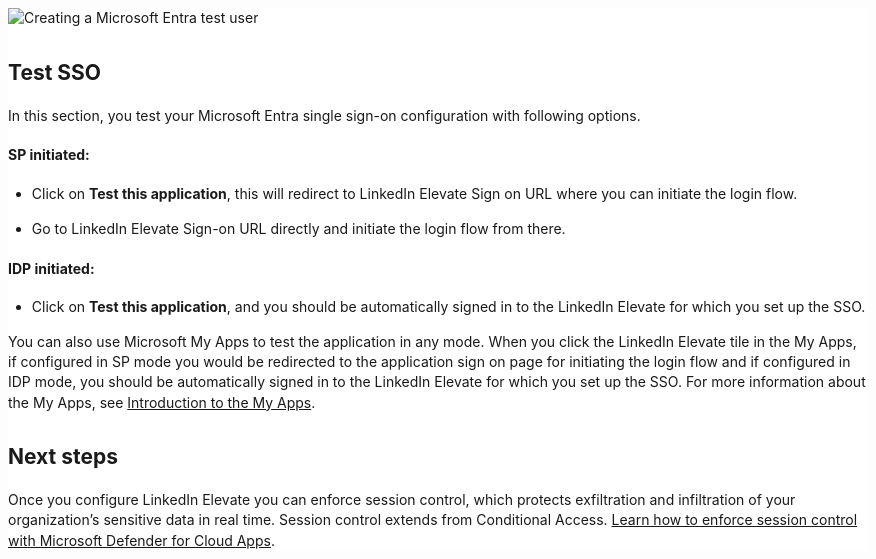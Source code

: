    ![Creating a Microsoft Entra test user](./media/linkedinelevate-tutorial/switch.png)

## Test SSO 

In this section, you test your Microsoft Entra single sign-on configuration with following options. 

#### SP initiated:

* Click on **Test this application**, this will redirect to LinkedIn Elevate Sign on URL where you can initiate the login flow.  

* Go to LinkedIn Elevate Sign-on URL directly and initiate the login flow from there.

#### IDP initiated:

* Click on **Test this application**, and you should be automatically signed in to the LinkedIn Elevate for which you set up the SSO. 

You can also use Microsoft My Apps to test the application in any mode. When you click the LinkedIn Elevate tile in the My Apps, if configured in SP mode you would be redirected to the application sign on page for initiating the login flow and if configured in IDP mode, you should be automatically signed in to the LinkedIn Elevate for which you set up the SSO. For more information about the My Apps, see [Introduction to the My Apps](https://support.microsoft.com/account-billing/sign-in-and-start-apps-from-the-my-apps-portal-2f3b1bae-0e5a-4a86-a33e-876fbd2a4510).

## Next steps

Once you configure LinkedIn Elevate you can enforce session control, which protects exfiltration and infiltration of your organization’s sensitive data in real time. Session control extends from Conditional Access. [Learn how to enforce session control with Microsoft Defender for Cloud Apps](/cloud-app-security/proxy-deployment-aad).

